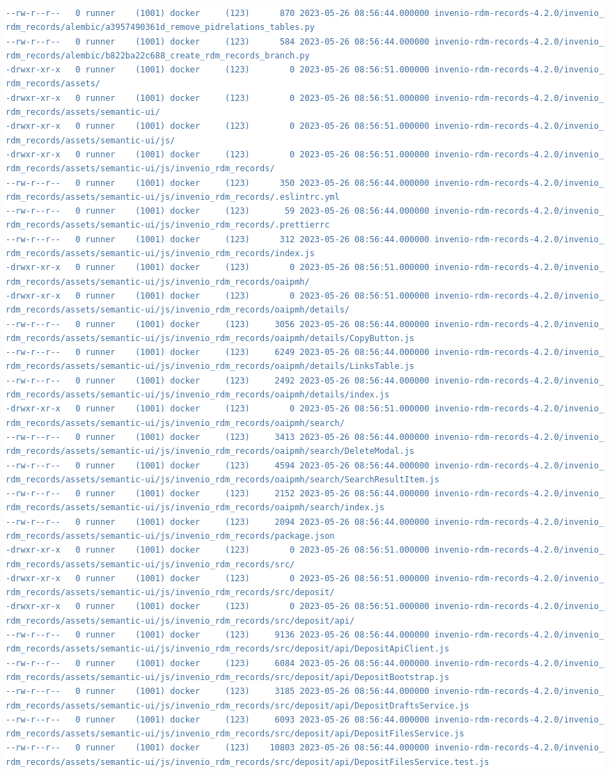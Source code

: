 ```diff
--rw-r--r--   0 runner    (1001) docker     (123)      870 2023-05-26 08:56:44.000000 invenio-rdm-records-4.2.0/invenio_rdm_records/alembic/a3957490361d_remove_pidrelations_tables.py
--rw-r--r--   0 runner    (1001) docker     (123)      584 2023-05-26 08:56:44.000000 invenio-rdm-records-4.2.0/invenio_rdm_records/alembic/b822ba22c688_create_rdm_records_branch.py
-drwxr-xr-x   0 runner    (1001) docker     (123)        0 2023-05-26 08:56:51.000000 invenio-rdm-records-4.2.0/invenio_rdm_records/assets/
-drwxr-xr-x   0 runner    (1001) docker     (123)        0 2023-05-26 08:56:51.000000 invenio-rdm-records-4.2.0/invenio_rdm_records/assets/semantic-ui/
-drwxr-xr-x   0 runner    (1001) docker     (123)        0 2023-05-26 08:56:51.000000 invenio-rdm-records-4.2.0/invenio_rdm_records/assets/semantic-ui/js/
-drwxr-xr-x   0 runner    (1001) docker     (123)        0 2023-05-26 08:56:51.000000 invenio-rdm-records-4.2.0/invenio_rdm_records/assets/semantic-ui/js/invenio_rdm_records/
--rw-r--r--   0 runner    (1001) docker     (123)      350 2023-05-26 08:56:44.000000 invenio-rdm-records-4.2.0/invenio_rdm_records/assets/semantic-ui/js/invenio_rdm_records/.eslintrc.yml
--rw-r--r--   0 runner    (1001) docker     (123)       59 2023-05-26 08:56:44.000000 invenio-rdm-records-4.2.0/invenio_rdm_records/assets/semantic-ui/js/invenio_rdm_records/.prettierrc
--rw-r--r--   0 runner    (1001) docker     (123)      312 2023-05-26 08:56:44.000000 invenio-rdm-records-4.2.0/invenio_rdm_records/assets/semantic-ui/js/invenio_rdm_records/index.js
-drwxr-xr-x   0 runner    (1001) docker     (123)        0 2023-05-26 08:56:51.000000 invenio-rdm-records-4.2.0/invenio_rdm_records/assets/semantic-ui/js/invenio_rdm_records/oaipmh/
-drwxr-xr-x   0 runner    (1001) docker     (123)        0 2023-05-26 08:56:51.000000 invenio-rdm-records-4.2.0/invenio_rdm_records/assets/semantic-ui/js/invenio_rdm_records/oaipmh/details/
--rw-r--r--   0 runner    (1001) docker     (123)     3056 2023-05-26 08:56:44.000000 invenio-rdm-records-4.2.0/invenio_rdm_records/assets/semantic-ui/js/invenio_rdm_records/oaipmh/details/CopyButton.js
--rw-r--r--   0 runner    (1001) docker     (123)     6249 2023-05-26 08:56:44.000000 invenio-rdm-records-4.2.0/invenio_rdm_records/assets/semantic-ui/js/invenio_rdm_records/oaipmh/details/LinksTable.js
--rw-r--r--   0 runner    (1001) docker     (123)     2492 2023-05-26 08:56:44.000000 invenio-rdm-records-4.2.0/invenio_rdm_records/assets/semantic-ui/js/invenio_rdm_records/oaipmh/details/index.js
-drwxr-xr-x   0 runner    (1001) docker     (123)        0 2023-05-26 08:56:51.000000 invenio-rdm-records-4.2.0/invenio_rdm_records/assets/semantic-ui/js/invenio_rdm_records/oaipmh/search/
--rw-r--r--   0 runner    (1001) docker     (123)     3413 2023-05-26 08:56:44.000000 invenio-rdm-records-4.2.0/invenio_rdm_records/assets/semantic-ui/js/invenio_rdm_records/oaipmh/search/DeleteModal.js
--rw-r--r--   0 runner    (1001) docker     (123)     4594 2023-05-26 08:56:44.000000 invenio-rdm-records-4.2.0/invenio_rdm_records/assets/semantic-ui/js/invenio_rdm_records/oaipmh/search/SearchResultItem.js
--rw-r--r--   0 runner    (1001) docker     (123)     2152 2023-05-26 08:56:44.000000 invenio-rdm-records-4.2.0/invenio_rdm_records/assets/semantic-ui/js/invenio_rdm_records/oaipmh/search/index.js
--rw-r--r--   0 runner    (1001) docker     (123)     2094 2023-05-26 08:56:44.000000 invenio-rdm-records-4.2.0/invenio_rdm_records/assets/semantic-ui/js/invenio_rdm_records/package.json
-drwxr-xr-x   0 runner    (1001) docker     (123)        0 2023-05-26 08:56:51.000000 invenio-rdm-records-4.2.0/invenio_rdm_records/assets/semantic-ui/js/invenio_rdm_records/src/
-drwxr-xr-x   0 runner    (1001) docker     (123)        0 2023-05-26 08:56:51.000000 invenio-rdm-records-4.2.0/invenio_rdm_records/assets/semantic-ui/js/invenio_rdm_records/src/deposit/
-drwxr-xr-x   0 runner    (1001) docker     (123)        0 2023-05-26 08:56:51.000000 invenio-rdm-records-4.2.0/invenio_rdm_records/assets/semantic-ui/js/invenio_rdm_records/src/deposit/api/
--rw-r--r--   0 runner    (1001) docker     (123)     9136 2023-05-26 08:56:44.000000 invenio-rdm-records-4.2.0/invenio_rdm_records/assets/semantic-ui/js/invenio_rdm_records/src/deposit/api/DepositApiClient.js
--rw-r--r--   0 runner    (1001) docker     (123)     6084 2023-05-26 08:56:44.000000 invenio-rdm-records-4.2.0/invenio_rdm_records/assets/semantic-ui/js/invenio_rdm_records/src/deposit/api/DepositBootstrap.js
--rw-r--r--   0 runner    (1001) docker     (123)     3185 2023-05-26 08:56:44.000000 invenio-rdm-records-4.2.0/invenio_rdm_records/assets/semantic-ui/js/invenio_rdm_records/src/deposit/api/DepositDraftsService.js
--rw-r--r--   0 runner    (1001) docker     (123)     6093 2023-05-26 08:56:44.000000 invenio-rdm-records-4.2.0/invenio_rdm_records/assets/semantic-ui/js/invenio_rdm_records/src/deposit/api/DepositFilesService.js
--rw-r--r--   0 runner    (1001) docker     (123)    10803 2023-05-26 08:56:44.000000 invenio-rdm-records-4.2.0/invenio_rdm_records/assets/semantic-ui/js/invenio_rdm_records/src/deposit/api/DepositFilesService.test.js
```